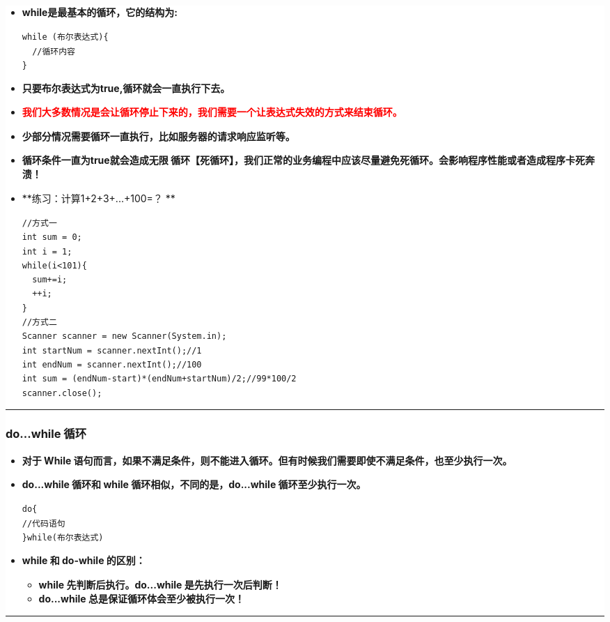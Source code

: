 - **while是最基本的循环，它的结构为:**

  ```while
  while (布尔表达式){
  	//循环内容
  }
  ```

- **只要布尔表达式为true,循环就会一直执行下去。**

- <font color=red>**我们大多数情况是会让循环停止下来的，我们需要一个让表达式失效的方式来结束循环。**</font>

- **少部分情况需要循环一直执行，比如服务器的请求响应监听等。**

- **循环条件一直为true就会造成无限 循环【死循环】，我们正常的业务编程中应该尽量避免死循环。会影响程序性能或者造成程序卡死奔溃！**

- **练习：计算1+2+3+...+100=？ **

  ```
  //方式一
  int sum = 0;
  int i = 1;
  while(i<101){
  	sum+=i;
  	++i;
  }
  //方式二
  Scanner scanner = new Scanner(System.in);
  int startNum = scanner.nextInt();//1
  int endNum = scanner.nextInt();//100
  int sum = (endNum-start)*(endNum+startNum)/2;//99*100/2
  scanner.close();
  
  ```

---





### do...while 循环

- **对于 While 语句而言，如果不满足条件，则不能进入循环。但有时候我们需要即使不满足条件，也至少执行一次。**

- **do...while 循环和 while 循环相似，不同的是，do...while 循环至少执行一次。**

  ```
  do{
  //代码语句
  }while(布尔表达式)
  ```

- **while 和 do-while 的区别：**

  - **while 先判断后执行。do...while 是先执行一次后判断！**
  - **do...while 总是保证循环体会至少被执行一次！**

---

